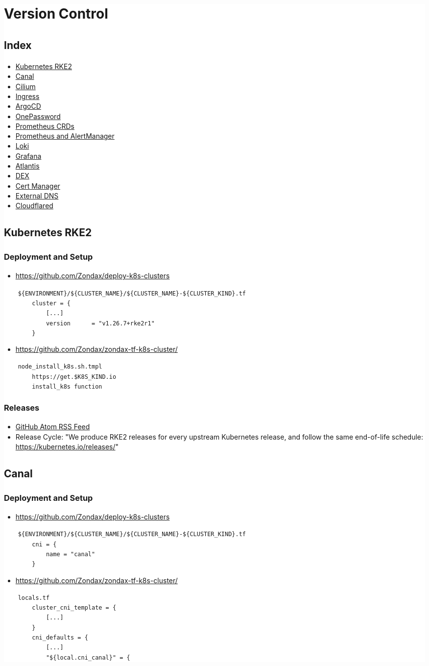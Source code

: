 # Version Control

## Index

- [Kubernetes RKE2](#kubernetes-rke2)
- [Canal](#canal)
- [Cilium](#cilium)
- [Ingress](#ingress)
- [ArgoCD](#argocd)
- [OnePassword](#onepassword)
- [Prometheus CRDs](#prometheus-crds)
- [Prometheus and AlertManager](#prometheus-and-alertmanager)
- [Loki](#loki)
- [Grafana](#grafana)
- [Atlantis](#atlantis)
- [DEX](#dex)
- [Cert Manager](#cert-manager)
- [External DNS](#external-dns)
- [Cloudflared](#cloudflared)

## Kubernetes RKE2
### Deployment and Setup
- https://github.com/Zondax/deploy-k8s-clusters
```
    ${ENVIRONMENT}/${CLUSTER_NAME}/${CLUSTER_NAME}-${CLUSTER_KIND}.tf
        cluster = {
            [...]
            version      = "v1.26.7+rke2r1"
        }
```
- https://github.com/Zondax/zondax-tf-k8s-cluster/
```
    node_install_k8s.sh.tmpl
        https://get.$K8S_KIND.io
        install_k8s function
```
### Releases
- [GitHub Atom RSS Feed](https://github.com/rancher/rke2/releases.atom)
- Release Cycle: "We produce RKE2 releases for every upstream Kubernetes release, and follow the same end-of-life schedule: https://kubernetes.io/releases/"


## Canal
### Deployment and Setup
- https://github.com/Zondax/deploy-k8s-clusters
```
    ${ENVIRONMENT}/${CLUSTER_NAME}/${CLUSTER_NAME}-${CLUSTER_KIND}.tf
        cni = {
            name = "canal"
        }
```
- https://github.com/Zondax/zondax-tf-k8s-cluster/
```
    locals.tf
        cluster_cni_template = {
            [...]
        }
        cni_defaults = {
            [...]
            "${local.cni_canal}" = {
```